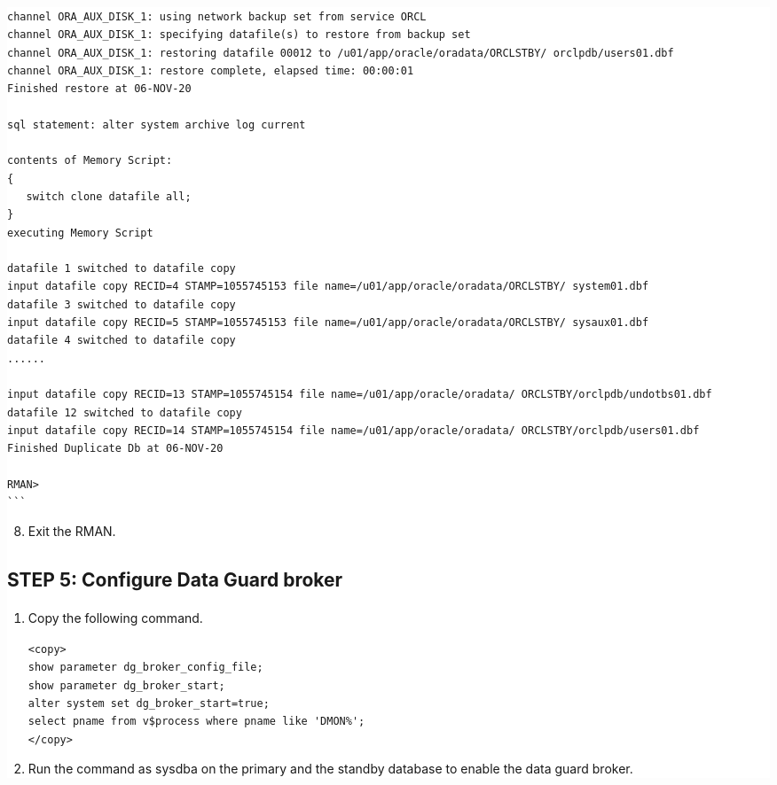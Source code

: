     channel ORA_AUX_DISK_1: using network backup set from service ORCL
    channel ORA_AUX_DISK_1: specifying datafile(s) to restore from backup set
    channel ORA_AUX_DISK_1: restoring datafile 00012 to /u01/app/oracle/oradata/ORCLSTBY/ orclpdb/users01.dbf
    channel ORA_AUX_DISK_1: restore complete, elapsed time: 00:00:01
    Finished restore at 06-NOV-20
    
    sql statement: alter system archive log current
    
    contents of Memory Script:
    {
       switch clone datafile all;
    }
    executing Memory Script
    
    datafile 1 switched to datafile copy
    input datafile copy RECID=4 STAMP=1055745153 file name=/u01/app/oracle/oradata/ORCLSTBY/ system01.dbf
    datafile 3 switched to datafile copy
    input datafile copy RECID=5 STAMP=1055745153 file name=/u01/app/oracle/oradata/ORCLSTBY/ sysaux01.dbf
    datafile 4 switched to datafile copy
    ......
    
    input datafile copy RECID=13 STAMP=1055745154 file name=/u01/app/oracle/oradata/ ORCLSTBY/orclpdb/undotbs01.dbf
    datafile 12 switched to datafile copy
    input datafile copy RECID=14 STAMP=1055745154 file name=/u01/app/oracle/oradata/ ORCLSTBY/orclpdb/users01.dbf
    Finished Duplicate Db at 06-NOV-20
    
    RMAN> 
    ```

8. Exit the RMAN.





## **STEP 5:** Configure Data Guard broker

1. Copy the following command.

    ```
    <copy>
    show parameter dg_broker_config_file;
    show parameter dg_broker_start;
    alter system set dg_broker_start=true;
    select pname from v$process where pname like 'DMON%';
    </copy>
    ```

   

2. Run the command as sysdba on the primary and the standby database to enable the data guard broker.
